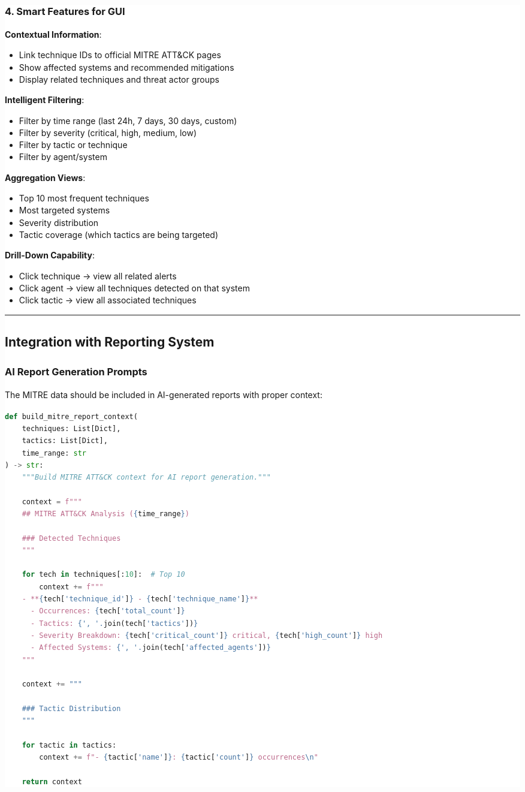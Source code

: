 ### 4. Smart Features for GUI

**Contextual Information**:
- Link technique IDs to official MITRE ATT&CK pages
- Show affected systems and recommended mitigations
- Display related techniques and threat actor groups

**Intelligent Filtering**:
- Filter by time range (last 24h, 7 days, 30 days, custom)
- Filter by severity (critical, high, medium, low)
- Filter by tactic or technique
- Filter by agent/system

**Aggregation Views**:
- Top 10 most frequent techniques
- Most targeted systems
- Severity distribution
- Tactic coverage (which tactics are being targeted)

**Drill-Down Capability**:
- Click technique → view all related alerts
- Click agent → view all techniques detected on that system
- Click tactic → view all associated techniques

---

## Integration with Reporting System

### AI Report Generation Prompts

The MITRE data should be included in AI-generated reports with proper context:

```python
def build_mitre_report_context(
    techniques: List[Dict],
    tactics: List[Dict],
    time_range: str
) -> str:
    """Build MITRE ATT&CK context for AI report generation."""
    
    context = f"""
    ## MITRE ATT&CK Analysis ({time_range})
    
    ### Detected Techniques
    """
    
    for tech in techniques[:10]:  # Top 10
        context += f"""
    - **{tech['technique_id']} - {tech['technique_name']}**
      - Occurrences: {tech['total_count']}
      - Tactics: {', '.join(tech['tactics'])}
      - Severity Breakdown: {tech['critical_count']} critical, {tech['high_count']} high
      - Affected Systems: {', '.join(tech['affected_agents'])}
    """
    
    context += """
    
    ### Tactic Distribution
    """
    
    for tactic in tactics:
        context += f"- {tactic['name']}: {tactic['count']} occurrences\n"
    
    return context

```